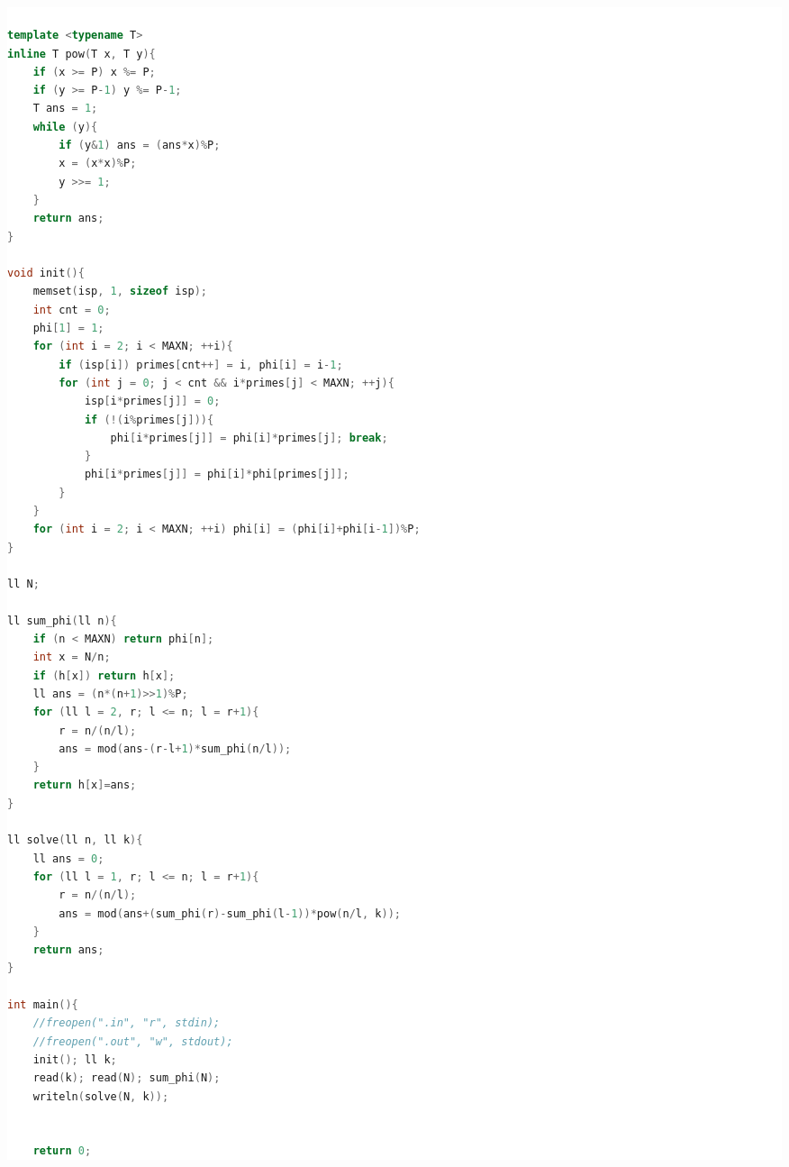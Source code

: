 ```cpp

template <typename T>
inline T pow(T x, T y){
    if (x >= P) x %= P;
    if (y >= P-1) y %= P-1;
    T ans = 1;
    while (y){
        if (y&1) ans = (ans*x)%P;
        x = (x*x)%P;
        y >>= 1;
    }
    return ans;
}

void init(){
    memset(isp, 1, sizeof isp);
    int cnt = 0;
    phi[1] = 1;
    for (int i = 2; i < MAXN; ++i){
        if (isp[i]) primes[cnt++] = i, phi[i] = i-1;
        for (int j = 0; j < cnt && i*primes[j] < MAXN; ++j){
            isp[i*primes[j]] = 0;
            if (!(i%primes[j])){
                phi[i*primes[j]] = phi[i]*primes[j]; break;
            }
            phi[i*primes[j]] = phi[i]*phi[primes[j]];
        }
    }
    for (int i = 2; i < MAXN; ++i) phi[i] = (phi[i]+phi[i-1])%P;
}

ll N;

ll sum_phi(ll n){
    if (n < MAXN) return phi[n];
    int x = N/n;
    if (h[x]) return h[x];
    ll ans = (n*(n+1)>>1)%P;
    for (ll l = 2, r; l <= n; l = r+1){
        r = n/(n/l);
        ans = mod(ans-(r-l+1)*sum_phi(n/l));
    }
    return h[x]=ans;
}

ll solve(ll n, ll k){
    ll ans = 0;
    for (ll l = 1, r; l <= n; l = r+1){
        r = n/(n/l);
        ans = mod(ans+(sum_phi(r)-sum_phi(l-1))*pow(n/l, k));
    }
    return ans;
}

int main(){
    //freopen(".in", "r", stdin);
    //freopen(".out", "w", stdout);
    init(); ll k;
    read(k); read(N); sum_phi(N);
    writeln(solve(N, k));
    
    
    return 0;
```